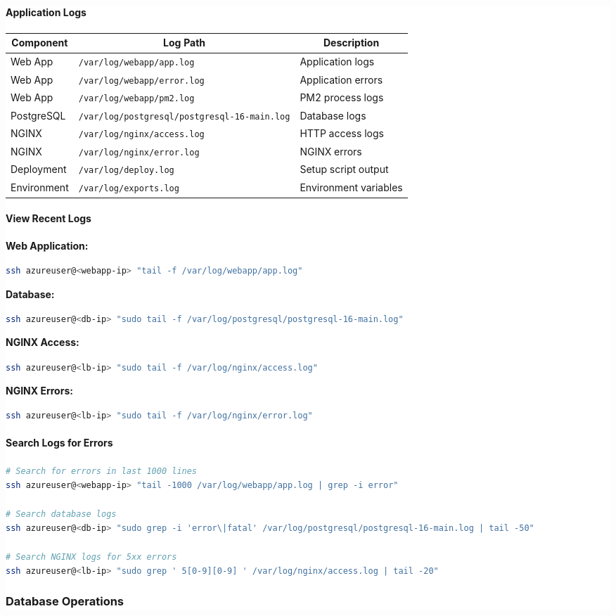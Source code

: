 #### Application Logs

| Component | Log Path | Description |
|-----------|----------|-------------|
| Web App | `/var/log/webapp/app.log` | Application logs |
| Web App | `/var/log/webapp/error.log` | Application errors |
| Web App | `/var/log/webapp/pm2.log` | PM2 process logs |
| PostgreSQL | `/var/log/postgresql/postgresql-16-main.log` | Database logs |
| NGINX | `/var/log/nginx/access.log` | HTTP access logs |
| NGINX | `/var/log/nginx/error.log` | NGINX errors |
| Deployment | `/var/log/deploy.log` | Setup script output |
| Environment | `/var/log/exports.log` | Environment variables |

#### View Recent Logs

**Web Application:**
```bash
ssh azureuser@<webapp-ip> "tail -f /var/log/webapp/app.log"
```

**Database:**
```bash
ssh azureuser@<db-ip> "sudo tail -f /var/log/postgresql/postgresql-16-main.log"
```

**NGINX Access:**
```bash
ssh azureuser@<lb-ip> "sudo tail -f /var/log/nginx/access.log"
```

**NGINX Errors:**
```bash
ssh azureuser@<lb-ip> "sudo tail -f /var/log/nginx/error.log"
```

#### Search Logs for Errors

```bash
# Search for errors in last 1000 lines
ssh azureuser@<webapp-ip> "tail -1000 /var/log/webapp/app.log | grep -i error"

# Search database logs
ssh azureuser@<db-ip> "sudo grep -i 'error\|fatal' /var/log/postgresql/postgresql-16-main.log | tail -50"

# Search NGINX logs for 5xx errors
ssh azureuser@<lb-ip> "sudo grep ' 5[0-9][0-9] ' /var/log/nginx/access.log | tail -20"
```

### Database Operations
